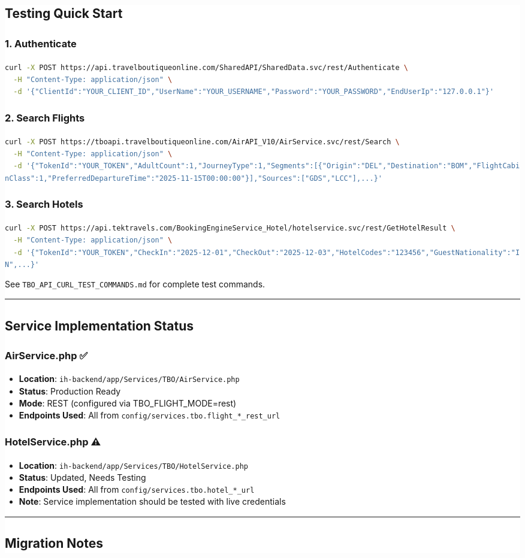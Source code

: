 
## Testing Quick Start

### 1. Authenticate
```bash
curl -X POST https://api.travelboutiqueonline.com/SharedAPI/SharedData.svc/rest/Authenticate \
  -H "Content-Type: application/json" \
  -d '{"ClientId":"YOUR_CLIENT_ID","UserName":"YOUR_USERNAME","Password":"YOUR_PASSWORD","EndUserIp":"127.0.0.1"}'
```

### 2. Search Flights
```bash
curl -X POST https://tboapi.travelboutiqueonline.com/AirAPI_V10/AirService.svc/rest/Search \
  -H "Content-Type: application/json" \
  -d '{"TokenId":"YOUR_TOKEN","AdultCount":1,"JourneyType":1,"Segments":[{"Origin":"DEL","Destination":"BOM","FlightCabinClass":1,"PreferredDepartureTime":"2025-11-15T00:00:00"}],"Sources":["GDS","LCC"],...}'
```

### 3. Search Hotels
```bash
curl -X POST https://api.tektravels.com/BookingEngineService_Hotel/hotelservice.svc/rest/GetHotelResult \
  -H "Content-Type: application/json" \
  -d '{"TokenId":"YOUR_TOKEN","CheckIn":"2025-12-01","CheckOut":"2025-12-03","HotelCodes":"123456","GuestNationality":"IN",...}'
```

See `TBO_API_CURL_TEST_COMMANDS.md` for complete test commands.

---

## Service Implementation Status

### AirService.php ✅
- **Location**: `ih-backend/app/Services/TBO/AirService.php`
- **Status**: Production Ready
- **Mode**: REST (configured via TBO_FLIGHT_MODE=rest)
- **Endpoints Used**: All from `config/services.tbo.flight_*_rest_url`

### HotelService.php ⚠️
- **Location**: `ih-backend/app/Services/TBO/HotelService.php`
- **Status**: Updated, Needs Testing
- **Endpoints Used**: All from `config/services.tbo.hotel_*_url`
- **Note**: Service implementation should be tested with live credentials

---

## Migration Notes

